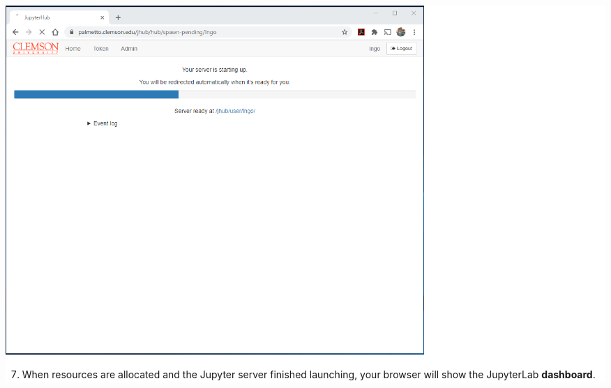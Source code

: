 <img src="../../../images/ood/apps/jupyter/jupyter_startup.png" style="width:600px">

7. When resources are allocated and the Jupyter server finished launching, your browser
will show the JupyterLab **dashboard**.







